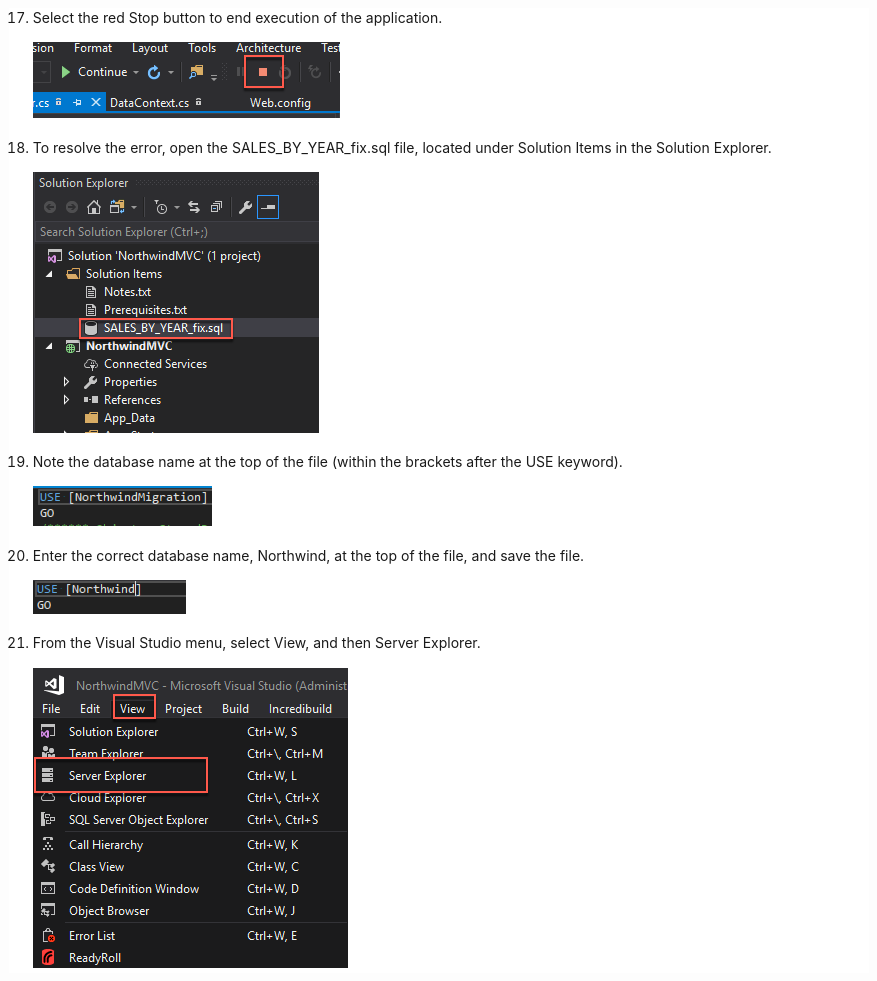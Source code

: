 17. Select the red Stop button to end execution of the application. 
    
    ![The Stop button is highlighted on the toolbar.](images/Hands-onlabstep-by-step-Dataplatformupgradeandmigrationimages/media/image224.png "Select Stop")

18. To resolve the error, open the SALES\_BY\_YEAR\_fix.sql file, located under Solution Items in the Solution Explorer. 
    
    ![The SALES\_BY\_YEAR\_fix.sql file is highlighted under the Solution Items folder in Solution Explorer.](images/Hands-onlabstep-by-step-Dataplatformupgradeandmigrationimages/media/image225.png "Open SALES_BY_YEAR_fix.sql")

19. Note the database name at the top of the file (within the brackets after the USE keyword). 
    
    ![NorthwindMigration is displayed as the database name at the top of the file.](images/Hands-onlabstep-by-step-Dataplatformupgradeandmigrationimages/media/image226.png "Note the database name")

20. Enter the correct database name, Northwind, at the top of the file, and save the file.

    ![Northwind is listed as the correct database name at the top of the file.](images/Hands-onlabstep-by-step-Dataplatformupgradeandmigrationimages/media/image227.png "Enter the correct database name")

21. From the Visual Studio menu, select View, and then Server Explorer. 
    
    ![View and Server Explorer are highlighted in the Visual Studio menu.](images/Hands-onlabstep-by-step-Dataplatformupgradeandmigrationimages/media/image228.png "Select Server Explorer")
